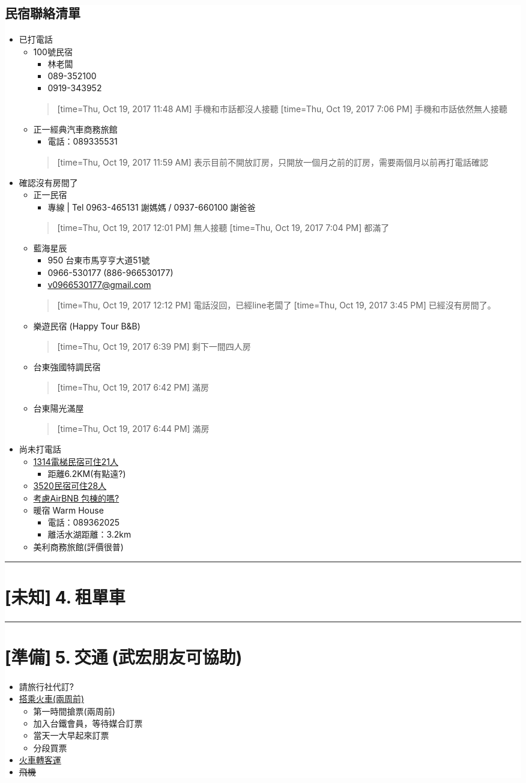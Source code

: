 
## 民宿聯絡清單
* 已打電話
    * 100號民宿
        * 林老闆 
        * 089-352100
        * 0919-343952 
        > [time=Thu, Oct 19, 2017 11:48 AM] 手機和市話都沒人接聽 
        > [time=Thu, Oct 19, 2017 7:06 PM] 手機和市話依然無人接聽
    * 正一經典汽車商務旅館
        * 電話：089335531
        > [time=Thu, Oct 19, 2017 11:59 AM] 表示目前不開放訂房，只開放一個月之前的訂房，需要兩個月以前再打電話確認
* 確認沒有房間了
    * 正一民宿 
        * 專線 | Tel 0963-465131 謝媽媽 / 0937-660100 謝爸爸
        > [time=Thu, Oct 19, 2017 12:01 PM] 無人接聽
        > [time=Thu, Oct 19, 2017 7:04 PM] 都滿了
    * 藍海星辰
        * 950 台東市馬亨亨大道51號
        * 0966-530177 (886-966530177)
        * v0966530177@gmail.com
        > [time=Thu, Oct 19, 2017 12:12 PM] 電話沒回，已經line老闆了
        > [time=Thu, Oct 19, 2017 3:45 PM] 已經沒有房間了。
    * 樂遊民宿 (Happy Tour B&B)
        > [time=Thu, Oct 19, 2017 6:39 PM] 剩下一間四人房
    * 台東強國特調民宿
        > [time=Thu, Oct 19, 2017 6:42 PM] 滿房
    * 台東陽光滿屋
        > [time=Thu, Oct 19, 2017 6:44 PM] 滿房
* 尚未打電話
    * [1314電梯民宿可住21人 ](http://1314bnb.ittbnb.com/)
        * 距離6.2KM(有點遠?)
    * [3520民宿可住28人](http://3520.taitungbnb.net/room.htm)
    * [考慮AirBNB 包棟的嗎?](https://goo.gl/TU43Xz)
    * 暖宿 Warm House
        * 電話：089362025
        * 離活水湖距離：3.2km
    * 美利商務旅館(評價很普)


---

# [未知] 4. 租單車



---

# [準備] 5. 交通 (武宏朋友可協助)

* 請旅行社代訂?
* [搭乘火車(兩周前)](https://alisha.tw/blog-post_9/)
    * 第一時間搶票(兩周前)
    * 加入台鐵會員，等待媒合訂票
    * 當天一大早起來訂票
    * 分段買票
* [火車轉客運](https://goo.gl/am6uqX)
* ~~飛機~~
